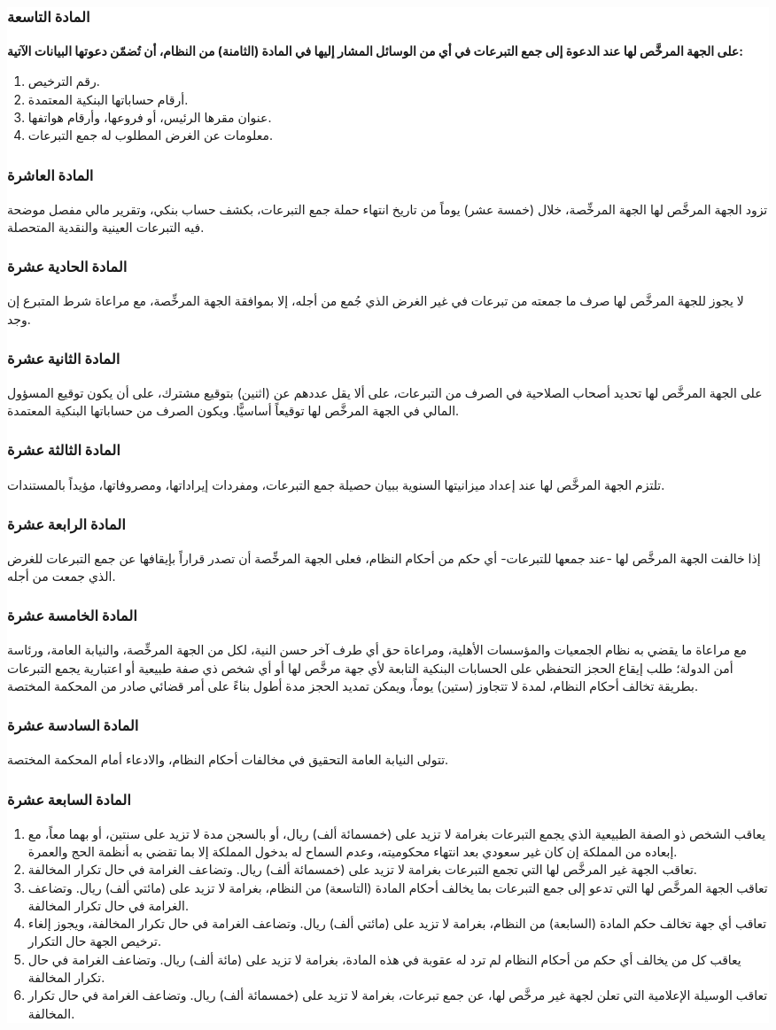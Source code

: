 

### المادة التاسعة

**على الجهة المرخَّص لها عند الدعوة إلى جمع التبرعات في أي من الوسائل المشار إليها في المادة (الثامنة) من النظام، أن تُضمّن دعوتها البيانات الآتية:**

  1. رقم الترخيص.
  2. أرقام حساباتها البنكية المعتمدة. 
  3. عنوان مقرها الرئيس، أو فروعها، وأرقام هواتفها.
  4. معلومات عن الغرض المطلوب له جمع التبرعات.



### المادة العاشرة

تزود الجهة المرخَّص لها الجهة المرخِّصة، خلال (خمسة عشر) يوماً من تاريخ انتهاء حملة جمع التبرعات، بكشف حساب بنكي، وتقرير مالي مفصل موضحة فيه التبرعات العينية والنقدية المتحصلة.

### المادة الحادية عشرة

لا يجوز للجهة المرخَّص لها صرف ما جمعته من تبرعات في غير الغرض الذي جُمع من أجله، إلا بموافقة الجهة المرخِّصة، مع مراعاة شرط المتبرع إن وجد. 

### المادة الثانية عشرة

على الجهة المرخَّص لها تحديد أصحاب الصلاحية في الصرف من التبرعات، على ألا يقل عددهم عن (اثنين) بتوقيع مشترك، على أن يكون توقيع المسؤول المالي في الجهة المرخَّص لها توقيعاً أساسيًّا. ويكون الصرف من حساباتها البنكية المعتمدة.

### المادة الثالثة عشرة

تلتزم الجهة المرخَّص لها عند إعداد ميزانيتها السنوية ببيان حصيلة جمع التبرعات، ومفردات إيراداتها، ومصروفاتها، مؤيداً بالمستندات.

### المادة الرابعة عشرة

إذا خالفت الجهة المرخَّص لها -عند جمعها للتبرعات- أي حكم من أحكام النظام، فعلى الجهة المرخِّصة أن تصدر قراراً بإيقافها عن جمع التبرعات للغرض الذي جمعت من أجله.

### المادة الخامسة عشرة

مع مراعاة ما يقضي به نظام الجمعيات والمؤسسات الأهلية، ومراعاة حق أي طرف آخر حسن النية، لكل من الجهة المرخِّصة، والنيابة العامة، ورئاسة أمن الدولة؛ طلب إيقاع الحجز التحفظي على الحسابات البنكية التابعة لأي جهة مرخَّص لها أو أي شخص ذي صفة طبيعية أو اعتبارية يجمع التبرعات بطريقة تخالف أحكام النظام، لمدة لا تتجاوز (ستين) يوماً، ويمكن تمديد الحجز مدة أطول بناءً على أمر قضائي صادر من المحكمة المختصة. 

### المادة السادسة عشرة

تتولى النيابة العامة التحقيق في مخالفات أحكام النظام، والادعاء أمام المحكمة المختصة.

### المادة السابعة عشرة

  1. يعاقب الشخص ذو الصفة الطبيعية الذي يجمع التبرعات بغرامة لا تزيد على (خمسمائة ألف) ريال، أو بالسجن مدة لا تزيد على سنتين، أو بهما معاً، مع إبعاده من المملكة إن كان غير سعودي بعد انتهاء محكوميته، وعدم السماح له بدخول المملكة إلا بما تقضي به أنظمة الحج والعمرة.
  2. تعاقب الجهة غير المرخَّص لها التي تجمع التبرعات بغرامة لا تزيد على (خمسمائة ألف) ريال. وتضاعف الغرامة في حال تكرار المخالفة.
  3. تعاقب الجهة المرخَّص لها التي تدعو إلى جمع التبرعات بما يخالف أحكام المادة (التاسعة) من النظام، بغرامة لا تزيد على (مائتي ألف) ريال. وتضاعف الغرامة في حال تكرار المخالفة.
  4. تعاقب أي جهة تخالف حكم المادة (السابعة) من النظام، بغرامة لا تزيد على (مائتي ألف) ريال. وتضاعف الغرامة في حال تكرار المخالفة، ويجوز إلغاء ترخيص الجهة حال التكرار. 
  5. يعاقب كل من يخالف أي حكم من أحكام النظام لم ترد له عقوبة في هذه المادة، بغرامة لا تزيد على (مائة ألف) ريال. وتضاعف الغرامة في حال تكرار المخالفة.
  6. تعاقب الوسيلة الإعلامية التي تعلن لجهة غير مرخَّص لها، عن جمع تبرعات، بغرامة لا تزيد على (خمسمائة ألف) ريال. وتضاعف الغرامة في حال تكرار المخالفة.